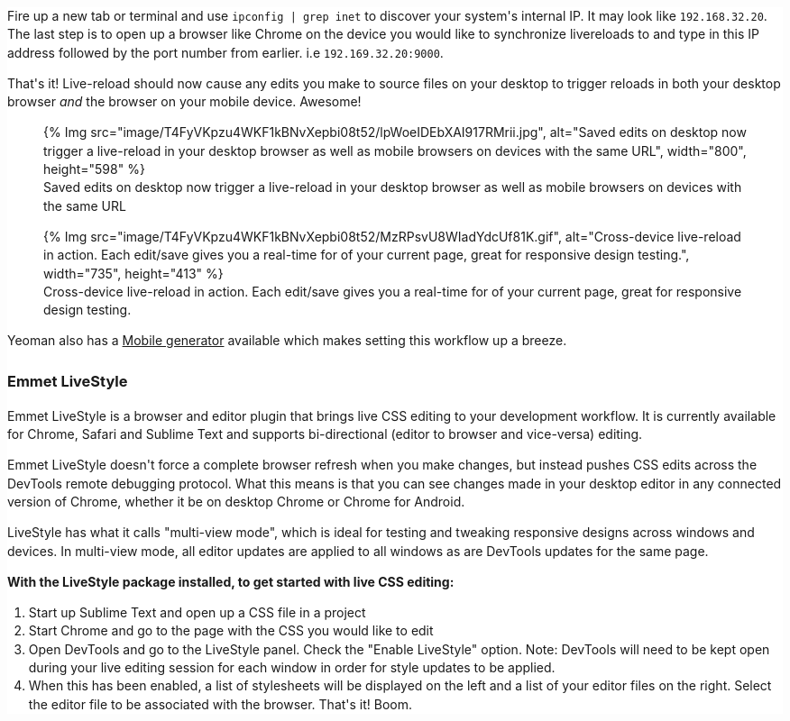 Fire up a new tab or terminal and use `ipconfig | grep inet` to discover your 
system's internal IP. It may look like `192.168.32.20`. The last step is to open 
up a browser like Chrome on the device you would like to synchronize livereloads 
to and type in this IP address followed by the port number from earlier. i.e 
`192.169.32.20:9000`.

That's it! Live-reload should now cause any edits you make to source files on 
your desktop to trigger reloads in both your desktop browser *and* the browser 
on your mobile device. Awesome!

<figure>
  {% Img src="image/T4FyVKpzu4WKF1kBNvXepbi08t52/lpWoeIDEbXAI917RMrii.jpg", alt="Saved edits on desktop now trigger a live-reload in your desktop browser as well as mobile browsers on devices with the same URL", width="800", height="598" %}
  <figcaption>Saved edits on desktop now trigger a live-reload in your desktop browser as well as mobile browsers on devices with the same URL</figcpation>
</figure>

<figure>
  {% Img src="image/T4FyVKpzu4WKF1kBNvXepbi08t52/MzRPsvU8WIadYdcUf81K.gif", alt="Cross-device live-reload in action. Each edit/save gives you a real-time for of your current page, great for responsive design testing.", width="735", height="413" %}
  <figcaption>Cross-device live-reload in action. Each edit/save gives you a real-time for of your current page, great for responsive design testing.</figcpation>
</figure>

Yeoman also has a [Mobile generator](https://github.com/yeoman/generator-mobile) 
available which makes setting this workflow up a breeze.

### Emmet LiveStyle

Emmet LiveStyle is a browser and editor plugin that brings live CSS editing to 
your development workflow. It is currently available for Chrome, Safari and 
Sublime Text and supports bi-directional (editor to browser and vice-versa) 
editing. 

Emmet LiveStyle doesn't force a complete browser refresh when you make changes, 
but instead pushes CSS edits across the DevTools remote debugging protocol. What 
this means is that you can see changes made in your desktop editor in any 
connected version of Chrome, whether it be on desktop Chrome or Chrome for 
Android.

LiveStyle has what it calls "multi-view mode", which is ideal for testing and 
tweaking responsive designs across windows and devices. In multi-view mode, all 
editor updates are applied to all windows as are DevTools updates for the same 
page.

**With the LiveStyle package installed, to get started with live CSS editing:**

1. Start up Sublime Text and open up a CSS file in a project
1. Start Chrome and go to the page with the CSS you would like to edit
1. Open DevTools and go to the LiveStyle panel. Check the "Enable LiveStyle" 
option. Note: DevTools will need to be kept open during your live editing 
session for each window in order for style updates to be applied.
1. When this has been enabled, a list of stylesheets will be displayed on the 
left and a list of your editor files on the right. Select the editor file to be 
associated with the browser. That's it! Boom.
